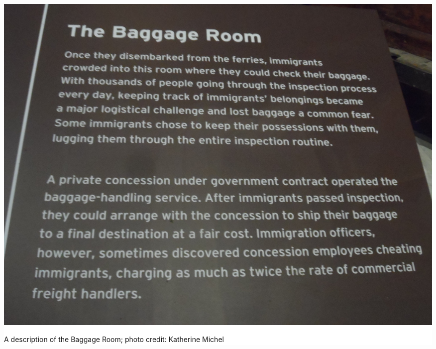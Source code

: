 ![](recap-of-pygotham-2019-images/11.jpg)

A description of the Baggage Room; photo credit: Katherine Michel
